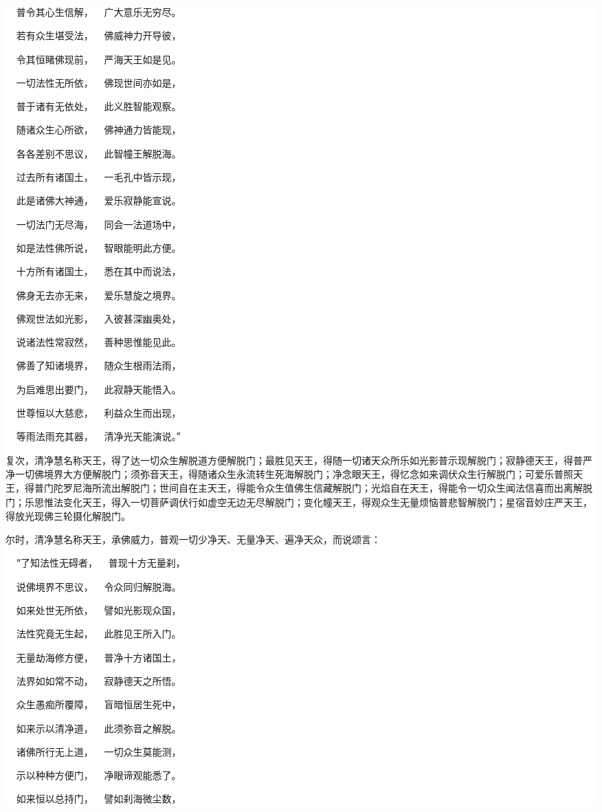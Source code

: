 &nbsp;&nbsp;&nbsp;&nbsp;普令其心生信解，&nbsp;&nbsp;&nbsp;&nbsp;广大意乐无穷尽。

&nbsp;&nbsp;&nbsp;&nbsp;若有众生堪受法，&nbsp;&nbsp;&nbsp;&nbsp;佛威神力开导彼，

&nbsp;&nbsp;&nbsp;&nbsp;令其恒睹佛现前，&nbsp;&nbsp;&nbsp;&nbsp;严海天王如是见。

&nbsp;&nbsp;&nbsp;&nbsp;一切法性无所依，&nbsp;&nbsp;&nbsp;&nbsp;佛现世间亦如是，

&nbsp;&nbsp;&nbsp;&nbsp;普于诸有无依处，&nbsp;&nbsp;&nbsp;&nbsp;此义胜智能观察。

&nbsp;&nbsp;&nbsp;&nbsp;随诸众生心所欲，&nbsp;&nbsp;&nbsp;&nbsp;佛神通力皆能现，

&nbsp;&nbsp;&nbsp;&nbsp;各各差别不思议，&nbsp;&nbsp;&nbsp;&nbsp;此智幢王解脱海。

&nbsp;&nbsp;&nbsp;&nbsp;过去所有诸国土，&nbsp;&nbsp;&nbsp;&nbsp;一毛孔中皆示现，

&nbsp;&nbsp;&nbsp;&nbsp;此是诸佛大神通，&nbsp;&nbsp;&nbsp;&nbsp;爱乐寂静能宣说。

&nbsp;&nbsp;&nbsp;&nbsp;一切法门无尽海，&nbsp;&nbsp;&nbsp;&nbsp;同会一法道场中，

&nbsp;&nbsp;&nbsp;&nbsp;如是法性佛所说，&nbsp;&nbsp;&nbsp;&nbsp;智眼能明此方便。

&nbsp;&nbsp;&nbsp;&nbsp;十方所有诸国土，&nbsp;&nbsp;&nbsp;&nbsp;悉在其中而说法，

&nbsp;&nbsp;&nbsp;&nbsp;佛身无去亦无来，&nbsp;&nbsp;&nbsp;&nbsp;爱乐慧旋之境界。

&nbsp;&nbsp;&nbsp;&nbsp;佛观世法如光影，&nbsp;&nbsp;&nbsp;&nbsp;入彼甚深幽奥处，

&nbsp;&nbsp;&nbsp;&nbsp;说诸法性常寂然，&nbsp;&nbsp;&nbsp;&nbsp;善种思惟能见此。

&nbsp;&nbsp;&nbsp;&nbsp;佛善了知诸境界，&nbsp;&nbsp;&nbsp;&nbsp;随众生根雨法雨，

&nbsp;&nbsp;&nbsp;&nbsp;为启难思出要门，&nbsp;&nbsp;&nbsp;&nbsp;此寂静天能悟入。

&nbsp;&nbsp;&nbsp;&nbsp;世尊恒以大慈悲，&nbsp;&nbsp;&nbsp;&nbsp;利益众生而出现，

&nbsp;&nbsp;&nbsp;&nbsp;等雨法雨充其器，&nbsp;&nbsp;&nbsp;&nbsp;清净光天能演说。”

复次，清净慧名称天王，得了达一切众生解脱道方便解脱门；最胜见天王，得随一切诸天众所乐如光影普示现解脱门；寂静德天王，得普严净一切佛境界大方便解脱门；须弥音天王，得随诸众生永流转生死海解脱门；净念眼天王，得忆念如来调伏众生行解脱门；可爱乐普照天王，得普门陀罗尼海所流出解脱门；世间自在主天王，得能令众生值佛生信藏解脱门；光焰自在天王，得能令一切众生闻法信喜而出离解脱门；乐思惟法变化天王，得入一切菩萨调伏行如虚空无边无尽解脱门；变化幢天王，得观众生无量烦恼普悲智解脱门；星宿音妙庄严天王，得放光现佛三轮摄化解脱门。

尔时，清净慧名称天王，承佛威力，普观一切少净天、无量净天、遍净天众，而说颂言：

&nbsp;&nbsp;&nbsp;&nbsp;“了知法性无碍者，&nbsp;&nbsp;&nbsp;&nbsp;普现十方无量刹，

&nbsp;&nbsp;&nbsp;&nbsp;说佛境界不思议，&nbsp;&nbsp;&nbsp;&nbsp;令众同归解脱海。

&nbsp;&nbsp;&nbsp;&nbsp;如来处世无所依，&nbsp;&nbsp;&nbsp;&nbsp;譬如光影现众国，

&nbsp;&nbsp;&nbsp;&nbsp;法性究竟无生起，&nbsp;&nbsp;&nbsp;&nbsp;此胜见王所入门。

&nbsp;&nbsp;&nbsp;&nbsp;无量劫海修方便，&nbsp;&nbsp;&nbsp;&nbsp;普净十方诸国土，

&nbsp;&nbsp;&nbsp;&nbsp;法界如如常不动，&nbsp;&nbsp;&nbsp;&nbsp;寂静德天之所悟。

&nbsp;&nbsp;&nbsp;&nbsp;众生愚痴所覆障，&nbsp;&nbsp;&nbsp;&nbsp;盲暗恒居生死中，

&nbsp;&nbsp;&nbsp;&nbsp;如来示以清净道，&nbsp;&nbsp;&nbsp;&nbsp;此须弥音之解脱。

&nbsp;&nbsp;&nbsp;&nbsp;诸佛所行无上道，&nbsp;&nbsp;&nbsp;&nbsp;一切众生莫能测，

&nbsp;&nbsp;&nbsp;&nbsp;示以种种方便门，&nbsp;&nbsp;&nbsp;&nbsp;净眼谛观能悉了。

&nbsp;&nbsp;&nbsp;&nbsp;如来恒以总持门，&nbsp;&nbsp;&nbsp;&nbsp;譬如刹海微尘数，
